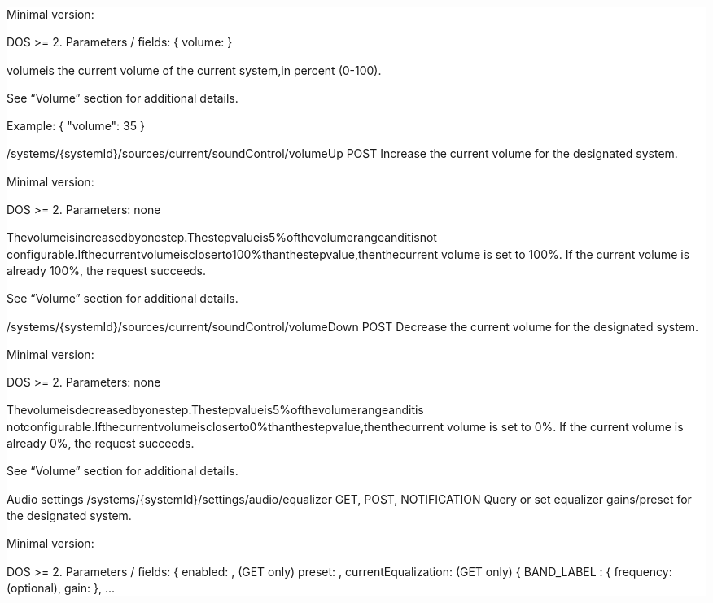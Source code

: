 Minimal version:

DOS >= 2.
Parameters / fields:
{
volume:
}

volumeis the current volume of the current system,in percent (0-100).

See “Volume” section for additional details.

Example:
{
"volume": 35
}

/systems/{systemId}/sources/current/soundControl/volumeUp
POST
Increase the current volume for the designated system.

Minimal version:

DOS >= 2.
Parameters:
none

Thevolumeisincreasedbyonestep.Thestepvalueis5%ofthevolumerangeanditisnot
configurable.Ifthecurrentvolumeiscloserto100%thanthestepvalue,thenthecurrent
volume is set to 100%. If the current volume is already 100%, the request succeeds.

See “Volume” section for additional details.

/systems/{systemId}/sources/current/soundControl/volumeDown
POST
Decrease the current volume for the designated system.

Minimal version:

DOS >= 2.
Parameters:
none

Thevolumeisdecreasedbyonestep.Thestepvalueis5%ofthevolumerangeanditis
notconfigurable.Ifthecurrentvolumeiscloserto0%thanthestepvalue,thenthecurrent
volume is set to 0%. If the current volume is already 0%, the request succeeds.

See “Volume” section for additional details.

Audio settings
/systems/{systemId}/settings/audio/equalizer
GET, POST, NOTIFICATION
Query or set equalizer gains/preset for the designated system.

Minimal version:

DOS >= 2.
Parameters / fields:
{
enabled: , (GET only)
preset: ,
currentEqualization: (GET only)
{
BAND_LABEL :
{
frequency: (optional),
gain:
}, ...
